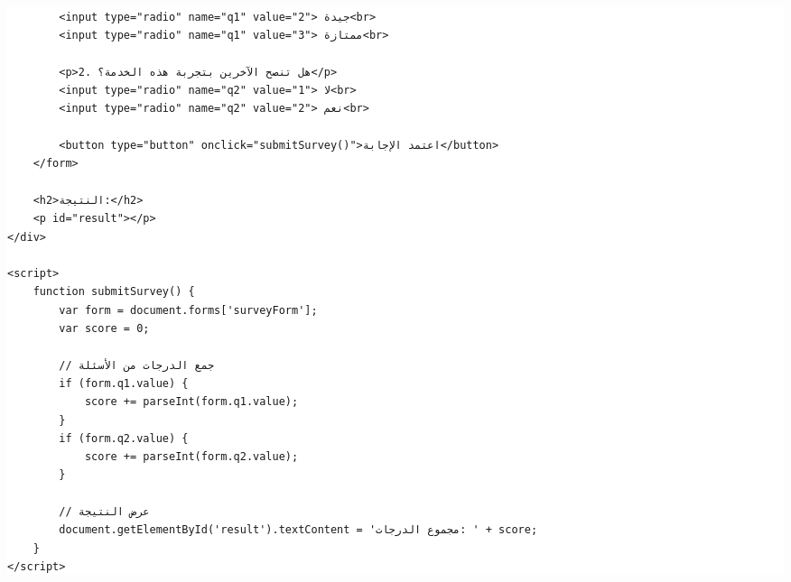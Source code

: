             <input type="radio" name="q1" value="2"> جيدة<br>
            <input type="radio" name="q1" value="3"> ممتازة<br>

            <p>2. هل تنصح الآخرين بتجربة هذه الخدمة؟</p>
            <input type="radio" name="q2" value="1"> لا<br>
            <input type="radio" name="q2" value="2"> نعم<br>

            <button type="button" onclick="submitSurvey()">اعتمد الإجابة</button>
        </form>

        <h2>النتيجة:</h2>
        <p id="result"></p>
    </div>

    <script>
        function submitSurvey() {
            var form = document.forms['surveyForm'];
            var score = 0;

            // جمع الدرجات من الأسئلة
            if (form.q1.value) {
                score += parseInt(form.q1.value);
            }
            if (form.q2.value) {
                score += parseInt(form.q2.value);
            }

            // عرض النتيجة
            document.getElementById('result').textContent = 'مجموع الدرجات: ' + score;
        }
    </script>
</body>
</html>

